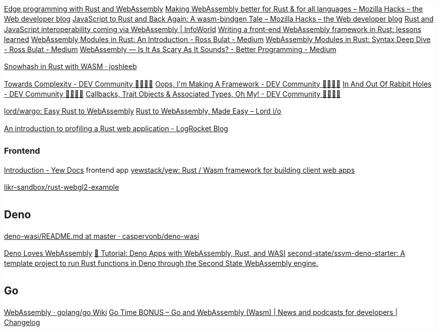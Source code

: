 [Edge programming with Rust and WebAssembly](https://www.fastly.com/blog/edge-programming-rust-web-assembly)
[Making WebAssembly better for Rust & for all languages – Mozilla Hacks – the Web developer blog](https://hacks.mozilla.org/2018/03/making-webassembly-better-for-rust-for-all-languages/)
[JavaScript to Rust and Back Again: A wasm-bindgen Tale – Mozilla Hacks – the Web developer blog](https://hacks.mozilla.org/2018/04/javascript-to-rust-and-back-again-a-wasm-bindgen-tale/)
[Rust and JavaScript interoperability coming via WebAssembly | InfoWorld](https://www.infoworld.com/article/3268288/web-development/rust-and-javascript-interoperability-coming-via-webassembly.html)
[Writing a front-end WebAssembly framework in Rust: lessons learned](https://medium.com/@robert.balicki_2494/writing-a-front-end-webassembly-framework-in-rust-lessons-learned-7cc48ed27d96)
[WebAssembly Modules in Rust: An Introduction - Ross Bulat - Medium](https://medium.com/@rossbulat/webassembly-modules-an-introduction-5554b8982402)
[WebAssembly Modules in Rust: Syntax Deep Dive - Ross Bulat - Medium](https://medium.com/@rossbulat/webassembly-modules-in-rust-syntax-deep-dive-dbe18792a084)
[WebAssembly — Is It As Scary As It Sounds? - Better Programming - Medium](https://medium.com/better-programming/webassembly-is-it-as-scary-as-it-sounds-b0c38fb2d9c8)

[Snowhash in Rust with WASM · joshleeb](https://joshleeb.com/posts/rust-wasm-snowhash/)

[Towards Complexity - DEV Community 👩‍💻👨‍💻](https://dev.to/deciduously/towards-complexity-341i)
[Oops, I'm Making A Framework - DEV Community 👩‍💻👨‍💻](https://dev.to/deciduously/oops-i-m-making-a-framework-3hkj)
[In And Out Of Rabbit Holes - DEV Community 👩‍💻👨‍💻](https://dev.to/deciduously/in-and-out-of-rabbit-holes-5717)
[Callbacks, Trait Objects & Associated Types, Oh My! - DEV Community 👩‍💻👨‍💻](https://dev.to/deciduously/callbacks-trait-objects-and-associated-types-oh-my-2o2i)

[lord/wargo: Easy Rust to WebAssembly](https://github.com/lord/wargo)
[Rust to WebAssembly, Made Easy – Lord i/o](https://lord.io/blog/2017/wargo/)

[An introduction to profiling a Rust web application - LogRocket Blog](https://blog.logrocket.com/an-introduction-to-profiling-a-rust-web-application/)

### Frontend

[Introduction - Yew Docs](https://yew.rs/docs/) frontend app
[yewstack/yew: Rust / Wasm framework for building client web apps](https://github.com/yewstack/yew)

[likr-sandbox/rust-webgl2-example](https://github.com/likr-sandbox/rust-webgl2-example)

## Deno

[deno-wasi/README.md at master · caspervonb/deno-wasi](https://github.com/caspervonb/deno-wasi/blob/master/README.md)

[Deno Loves WebAssembly](https://www.infoq.com/articles/deno-loves-webassembly/)
[🦕 Tutorial: Deno Apps with WebAssembly, Rust, and WASI](https://www.secondstate.io/articles/deno-webassembly-rust-wasi/)
[second-state/ssvm-deno-starter: A template project to run Rust functions in Deno through the Second State WebAssembly engine.](https://github.com/second-state/ssvm-deno-starter)

## Go

[WebAssembly · golang/go Wiki](https://github.com/golang/go/wiki/WebAssembly)
[Go Time BONUS – Go and WebAssembly (Wasm) | News and podcasts for developers | Changelog](https://changelog.com/gotime/bonus-77)
